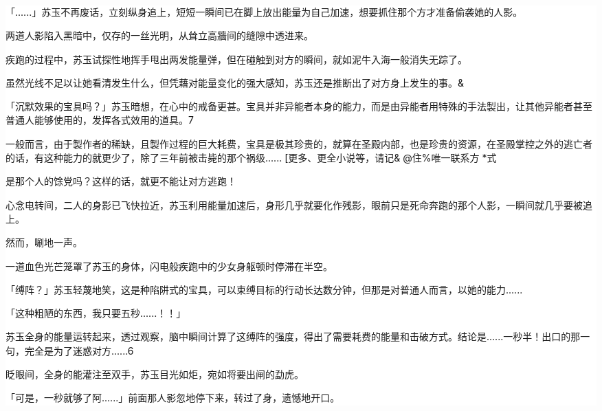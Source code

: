 

「......」苏玉不再废话，立刻纵身追上，短短一瞬间已在脚上放出能量为自己加速，想要抓住那个方才准备偷袭她的人影。



两道人影陷入黑暗中，仅存的一丝光明，从耸立高牆间的缝隙中透进来。





疾跑的过程中，苏玉试探性地挥手甩出两发能量弹，但在碰触到对方的瞬间，就如泥牛入海一般消失无踪了。





虽然光线不足以让她看清发生什么，但凭藉对能量变化的强大感知，苏玉还是推断出了对方身上发生的事。&





「沉默效果的宝具吗？」苏玉暗想，在心中的戒备更甚。宝具并非异能者本身的能力，而是由异能者用特殊的手法製出，让其他异能者甚至普通人能够使用的，发挥各式效用的道具。7



一般而言，由于製作者的稀缺，且製作过程的巨大耗费，宝具是极其珍贵的，就算在圣殿内部，也是珍贵的资源，在圣殿掌控之外的逃亡者的话，有这种能力的就更少了，除了三年前被击毙的那个祸级...... [更多、更全小说等，请记& @住%唯一联系方 *式



是那个人的馀党吗？这样的话，就更不能让对方逃跑！



心念电转间，二人的身影已飞快拉近，苏玉利用能量加速后，身形几乎就要化作残影，眼前只是死命奔跑的那个人影，一瞬间就几乎要被追上。





然而，唰地一声。





一道血色光芒笼罩了苏玉的身体，闪电般疾跑中的少女身躯顿时停滞在半空。





「缚阵？」苏玉轻蔑地笑，这是种陷阱式的宝具，可以束缚目标的行动长达数分钟，但那是对普通人而言，以她的能力......



「这种粗陋的东西，我只要五秒......！！」



苏玉全身的能量运转起来，透过观察，脑中瞬间计算了这缚阵的强度，得出了需要耗费的能量和击破方式。结论是......一秒半！出口的那一句，完全是为了迷惑对方......6





眨眼间，全身的能灌注至双手，苏玉目光如炬，宛如将要出闸的勐虎。





「可是，一秒就够了阿......」前面那人影忽地停下来，转过了身，遗憾地开口。



